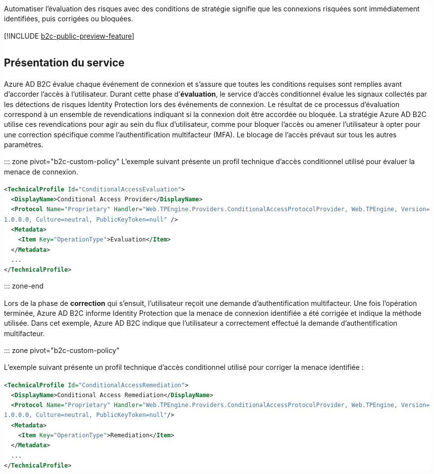Automatiser l’évaluation des risques avec des conditions de stratégie signifie que les connexions risquées sont immédiatement identifiées, puis corrigées ou bloquées.

[!INCLUDE [b2c-public-preview-feature](../../includes/active-directory-b2c-public-preview.md)]

## <a name="service-overview"></a>Présentation du service

Azure AD B2C évalue chaque événement de connexion et s’assure que toutes les conditions requises sont remplies avant d’accorder l’accès à l’utilisateur. Durant cette phase d’**évaluation**, le service d’accès conditionnel évalue les signaux collectés par les détections de risques Identity Protection lors des événements de connexion. Le résultat de ce processus d’évaluation correspond à un ensemble de revendications indiquant si la connexion doit être accordée ou bloquée. La stratégie Azure AD B2C utilise ces revendications pour agir au sein du flux d’utilisateur, comme pour bloquer l’accès ou amener l’utilisateur à opter pour une correction spécifique comme l’authentification multifacteur (MFA). Le blocage de l’accès prévaut sur tous les autres paramètres.

::: zone pivot="b2c-custom-policy"
L’exemple suivant présente un profil technique d’accès conditionnel utilisé pour évaluer la menace de connexion.

```XML
<TechnicalProfile Id="ConditionalAccessEvaluation">
  <DisplayName>Conditional Access Provider</DisplayName>
  <Protocol Name="Proprietary" Handler="Web.TPEngine.Providers.ConditionalAccessProtocolProvider, Web.TPEngine, Version=1.0.0.0, Culture=neutral, PublicKeyToken=null" />
  <Metadata>
    <Item Key="OperationType">Evaluation</Item>
  </Metadata>
  ...
</TechnicalProfile>
```

::: zone-end

Lors de la phase de **correction** qui s’ensuit, l’utilisateur reçoit une demande d’authentification multifacteur. Une fois l’opération terminée, Azure AD B2C informe Identity Protection que la menace de connexion identifiée a été corrigée et indique la méthode utilisée. Dans cet exemple, Azure AD B2C indique que l’utilisateur a correctement effectué la demande d’authentification multifacteur. 

::: zone pivot="b2c-custom-policy"

L’exemple suivant présente un profil technique d’accès conditionnel utilisé pour corriger la menace identifiée :

```XML
<TechnicalProfile Id="ConditionalAccessRemediation">
  <DisplayName>Conditional Access Remediation</DisplayName>
  <Protocol Name="Proprietary" Handler="Web.TPEngine.Providers.ConditionalAccessProtocolProvider, Web.TPEngine, Version=1.0.0.0, Culture=neutral, PublicKeyToken=null"/>
  <Metadata>
    <Item Key="OperationType">Remediation</Item>
  </Metadata>
  ...
</TechnicalProfile>
```
